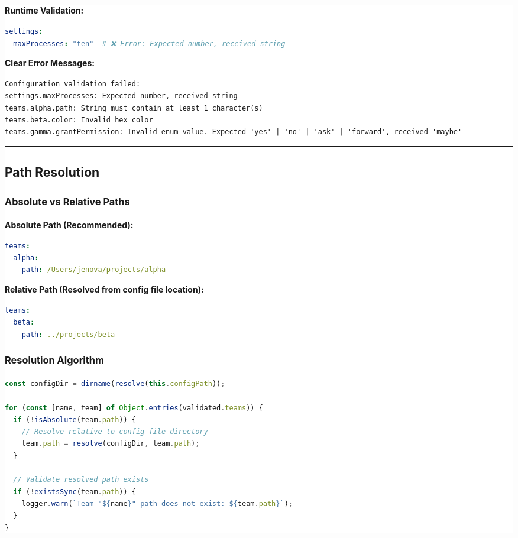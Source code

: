 **Runtime Validation:**
```yaml
settings:
  maxProcesses: "ten"  # ❌ Error: Expected number, received string
```

**Clear Error Messages:**
```
Configuration validation failed:
settings.maxProcesses: Expected number, received string
teams.alpha.path: String must contain at least 1 character(s)
teams.beta.color: Invalid hex color
teams.gamma.grantPermission: Invalid enum value. Expected 'yes' | 'no' | 'ask' | 'forward', received 'maybe'
```

---

## Path Resolution

### Absolute vs Relative Paths

**Absolute Path (Recommended):**
```yaml
teams:
  alpha:
    path: /Users/jenova/projects/alpha
```

**Relative Path (Resolved from config file location):**
```yaml
teams:
  beta:
    path: ../projects/beta
```

### Resolution Algorithm

```typescript
const configDir = dirname(resolve(this.configPath));

for (const [name, team] of Object.entries(validated.teams)) {
  if (!isAbsolute(team.path)) {
    // Resolve relative to config file directory
    team.path = resolve(configDir, team.path);
  }

  // Validate resolved path exists
  if (!existsSync(team.path)) {
    logger.warn(`Team "${name}" path does not exist: ${team.path}`);
  }
}
```
